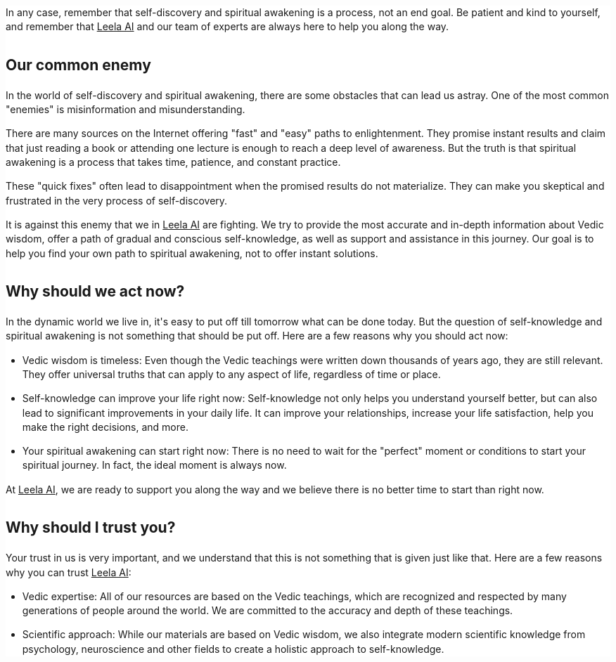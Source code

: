 In any case, remember that self-discovery and spiritual awakening is a process, not an end goal. Be patient and kind to yourself, and remember that [Leela AI](https://link3.to/6EPQCVC6) and our team of experts are always here to help you along the way.

## Our common enemy

In the world of self-discovery and spiritual awakening, there are some obstacles that can lead us astray. One of the most common "enemies" is misinformation and misunderstanding.

There are many sources on the Internet offering "fast" and "easy" paths to enlightenment. They promise instant results and claim that just reading a book or attending one lecture is enough to reach a deep level of awareness. But the truth is that spiritual awakening is a process that takes time, patience, and constant practice.

These "quick fixes" often lead to disappointment when the promised results do not materialize. They can make you skeptical and frustrated in the very process of self-discovery.

It is against this enemy that we in [Leela AI](https://link3.to/6EPQCVC6) are fighting. We try to provide the most accurate and in-depth information about Vedic wisdom, offer a path of gradual and conscious self-knowledge, as well as support and assistance in this journey. Our goal is to help you find your own path to spiritual awakening, not to offer instant solutions.

## Why should we act now?

In the dynamic world we live in, it's easy to put off till tomorrow what can be done today. But the question of self-knowledge and spiritual awakening is not something that should be put off. Here are a few reasons why you should act now:

- Vedic wisdom is timeless: Even though the Vedic teachings were written down thousands of years ago, they are still relevant. They offer universal truths that can apply to any aspect of life, regardless of time or place.

- Self-knowledge can improve your life right now: Self-knowledge not only helps you understand yourself better, but can also lead to significant improvements in your daily life. It can improve your relationships, increase your life satisfaction, help you make the right decisions, and more.

- Your spiritual awakening can start right now: There is no need to wait for the "perfect" moment or conditions to start your spiritual journey. In fact, the ideal moment is always now.

At [Leela AI](https://link3.to/6EPQCVC6), we are ready to support you along the way and we believe there is no better time to start than right now.

## Why should I trust you?

Your trust in us is very important, and we understand that this is not something that is given just like that. Here are a few reasons why you can trust [Leela AI](https://link3.to/6EPQCVC6):

- Vedic expertise: All of our resources are based on the Vedic teachings, which are recognized and respected by many generations of people around the world. We are committed to the accuracy and depth of these teachings.

- Scientific approach: While our materials are based on Vedic wisdom, we also integrate modern scientific knowledge from psychology, neuroscience and other fields to create a holistic approach to self-knowledge.
